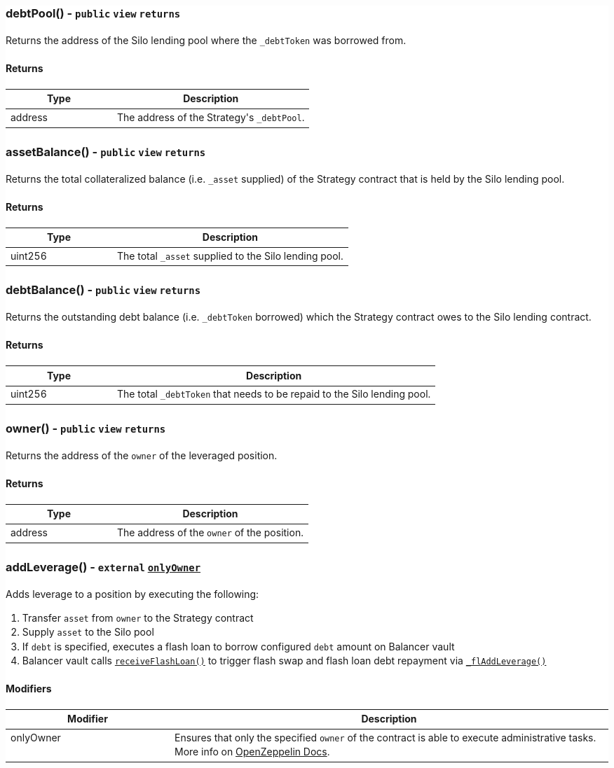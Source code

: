 ### debtPool() - `public` `view` `returns`

Returns the address of the Silo lending pool where the `_debtToken` was borrowed from.

#### Returns

<table><thead><tr><th width="138">Type</th><th>Description</th></tr></thead><tbody><tr><td>address</td><td>The address of the Strategy's  <code>_debtPool</code>.</td></tr></tbody></table>

### assetBalance() - `public` `view` `returns`

Returns the total collateralized balance (i.e. `_asset` supplied) of the Strategy contract that is held by the Silo lending pool.

#### Returns

<table><thead><tr><th width="138">Type</th><th>Description</th></tr></thead><tbody><tr><td>uint256</td><td>The total <code>_asset</code> supplied to the Silo lending pool.</td></tr></tbody></table>

### debtBalance() - `public` `view` `returns`

Returns the outstanding debt balance (i.e. `_debtToken` borrowed) which the Strategy contract owes to the Silo lending contract.

#### Returns

<table><thead><tr><th width="138">Type</th><th>Description</th></tr></thead><tbody><tr><td>uint256</td><td>The total <code>_debtToken</code> that needs to be repaid to the Silo lending pool.</td></tr></tbody></table>

### owner() - `public` `view` `returns`

Returns the address of the `owner` of the leveraged position.

#### Returns

<table><thead><tr><th width="138">Type</th><th>Description</th></tr></thead><tbody><tr><td>address</td><td>The address of the <code>owner</code> of the position.</td></tr></tbody></table>

### addLeverage() - `external` [`onlyOwner`](siloyieldtokenstrategy.sol.md#onlyowner)

Adds leverage to a position by executing the following:

1. Transfer `asset` from `owner` to the Strategy contract
2. Supply `asset` to the Silo pool
3. If `debt` is specified, executes a flash loan to borrow configured `debt` amount on Balancer vault
4. Balancer vault calls [`receiveFlashLoan()`](siloyieldtokenstrategy.sol.md#receiveflashloan-external-override) to trigger flash swap and flash loan debt repayment via [`_flAddLeverage()`](siloyieldtokenstrategy.sol.md#fladdleverage-internal)

#### Modifiers

<table><thead><tr><th width="220">Modifier</th><th>Description</th></tr></thead><tbody><tr><td>onlyOwner</td><td>Ensures that only the specified <code>owner</code> of the contract is able to execute administrative tasks. More info on <a href="https://docs.openzeppelin.com/contracts/5.x/api/access#Ownable-onlyOwner--">OpenZeppelin Docs</a>.</td></tr></tbody></table>
